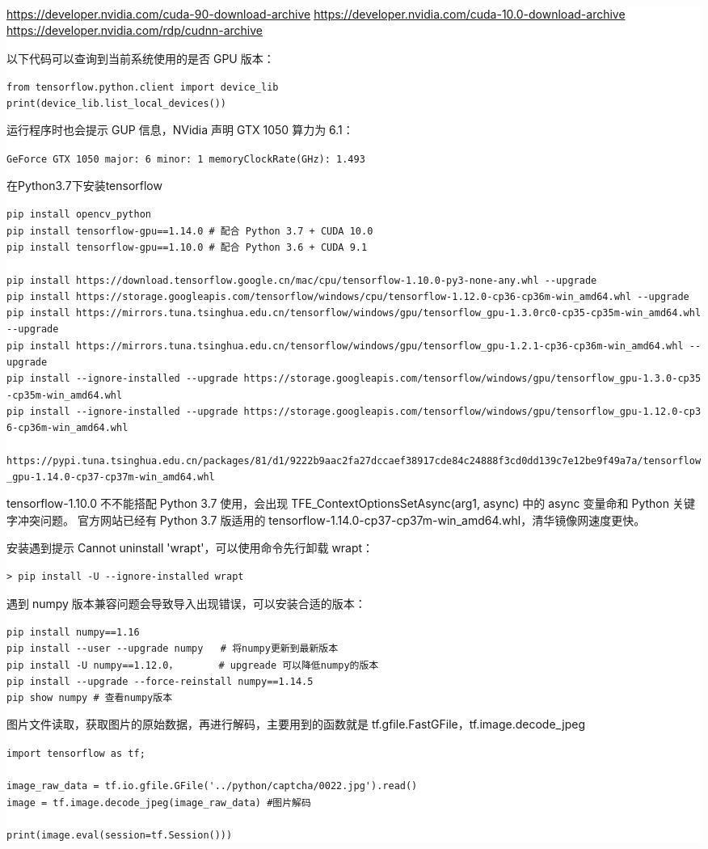 https://developer.nvidia.com/cuda-90-download-archive
https://developer.nvidia.com/cuda-10.0-download-archive
https://developer.nvidia.com/rdp/cudnn-archive

以下代码可以查询到当前系统使用的是否 GPU 版本：

	from tensorflow.python.client import device_lib
	print(device_lib.list_local_devices())

运行程序时也会提示 GUP 信息，NVidia 声明 GTX 1050 算力为 6.1：

	GeForce GTX 1050 major: 6 minor: 1 memoryClockRate(GHz): 1.493

在Python3.7下安装tensorflow

	pip install opencv_python
	pip install tensorflow-gpu==1.14.0 # 配合 Python 3.7 + CUDA 10.0
	pip install tensorflow-gpu==1.10.0 # 配合 Python 3.6 + CUDA 9.1

	pip install https://download.tensorflow.google.cn/mac/cpu/tensorflow-1.10.0-py3-none-any.whl --upgrade
	pip install https://storage.googleapis.com/tensorflow/windows/cpu/tensorflow-1.12.0-cp36-cp36m-win_amd64.whl --upgrade
	pip install https://mirrors.tuna.tsinghua.edu.cn/tensorflow/windows/gpu/tensorflow_gpu-1.3.0rc0-cp35-cp35m-win_amd64.whl --upgrade
	pip install https://mirrors.tuna.tsinghua.edu.cn/tensorflow/windows/gpu/tensorflow_gpu-1.2.1-cp36-cp36m-win_amd64.whl --upgrade
	pip install --ignore-installed --upgrade https://storage.googleapis.com/tensorflow/windows/gpu/tensorflow_gpu-1.3.0-cp35-cp35m-win_amd64.whl
	pip install --ignore-installed --upgrade https://storage.googleapis.com/tensorflow/windows/gpu/tensorflow_gpu-1.12.0-cp36-cp36m-win_amd64.whl

	https://pypi.tuna.tsinghua.edu.cn/packages/81/d1/9222b9aac2fa27dccaef38917cde84c24888f3cd0dd139c7e12be9f49a7a/tensorflow_gpu-1.14.0-cp37-cp37m-win_amd64.whl

tensorflow-1.10.0 不不能搭配 Python 3.7 使用，会出现 TFE_ContextOptionsSetAsync(arg1, async) 中的 async 变量命和 Python 关键字冲突问题。 官方网站已经有 Python 3.7 版适用的 tensorflow-1.14.0-cp37-cp37m-win_amd64.whl，清华镜像网速度更快。

安装遇到提示 Cannot uninstall 'wrapt'，可以使用命令先行卸载 wrapt：

	> pip install -U --ignore-installed wrapt

遇到 numpy 版本兼容问题会导致导入出现错误，可以安装合适的版本：

	pip install numpy==1.16
	pip install --user --upgrade numpy   # 将numpy更新到最新版本
	pip install -U numpy==1.12.0，       # upgreade 可以降低numpy的版本
	pip install --upgrade --force-reinstall numpy==1.14.5
	pip show numpy # 查看numpy版本


图片文件读取，获取图片的原始数据，再进行解码，主要用到的函数就是 tf.gfile.FastGFile，tf.image.decode_jpeg

	import tensorflow as tf;  
		 
	image_raw_data = tf.io.gfile.GFile('../python/captcha/0022.jpg').read()
	image = tf.image.decode_jpeg(image_raw_data) #图片解码

	print(image.eval(session=tf.Session()))
